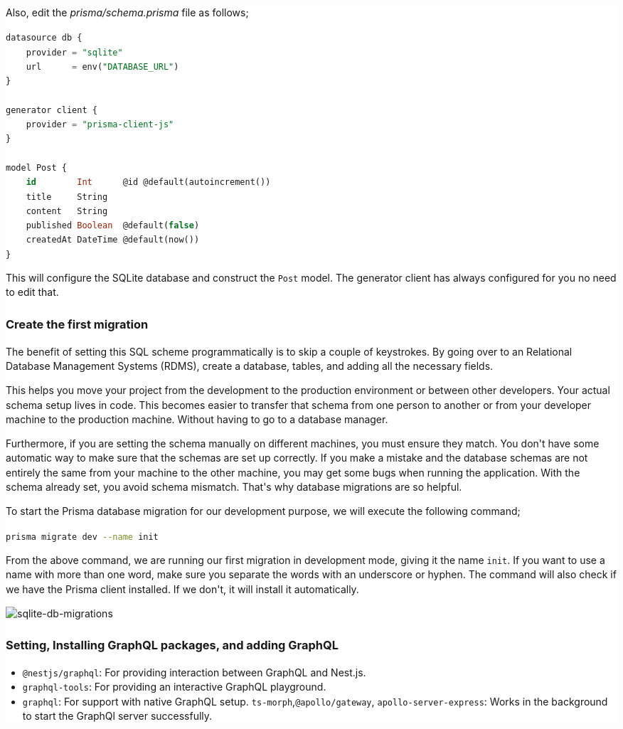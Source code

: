 Also, edit the _prisma/schema.prisma_ file as follows;

```sql
datasource db {
    provider = "sqlite"
    url      = env("DATABASE_URL")
}

generator client {
    provider = "prisma-client-js"
}

model Post {
    id        Int      @id @default(autoincrement())
    title     String
    content   String
    published Boolean  @default(false)
    createdAt DateTime @default(now())
}
```

This will configure the SQLite database and construct the `Post` model. The generator client has always configured for you no need to edit that.

### Create the first migration
The benefit of setting this SQL scheme programmatically is to skip a couple of keystrokes.  By going over to an Relational Database Management Systems (RDMS), create a database, tables, and adding all the necessary fields.

This helps you move your project from the development to the production environment or between other developers. Your actual schema setup lives in code. This becomes easier to transfer that schema from one person to another or from your developer machine to the production machine. Without having to go to a database manager.

Furthermore, if you are setting the schema manually on different machines, you must ensure they match. You don't have some automatic way to make sure that the schemas are set up correctly. If you make a mistake and the database schemas are not entirely the same from your machine to the other machine, you may get some bugs when running the application. With the schema already set, you avoid schema mismatch. That's why database migrations are so helpful.

To start the Prisma database migration for our development purpose, we will execute the following command;

```bash
prisma migrate dev --name init
```

From the above command, we are running our first migration in development mode, giving it the name `init`. If you want to use a name with more than one word, make sure you separate the words with an underscore or hyphen. The command will also check if we have the Prisma client installed. If we don't, it will install it automatically.

![sqlite-db-migrations](/engineering-education/implementing-a-graphql-server-using-prisma-sqlite-and-nestjs-with-typescript/sqlite-db-migrations.png)

### Setting, Installing GraphQL packages, and adding GraphQL
- `@nestjs/graphql`: For providing interaction between GraphQL and Nest.js.
- `graphql-tools`: For providing an interactive GraphQL playground.
- `graphql`: For support with native GraphQL setup.
`ts-morph`,`@apollo/gateway`, `apollo-server-express`: Works in the background to start the GraphQl server successfully.
